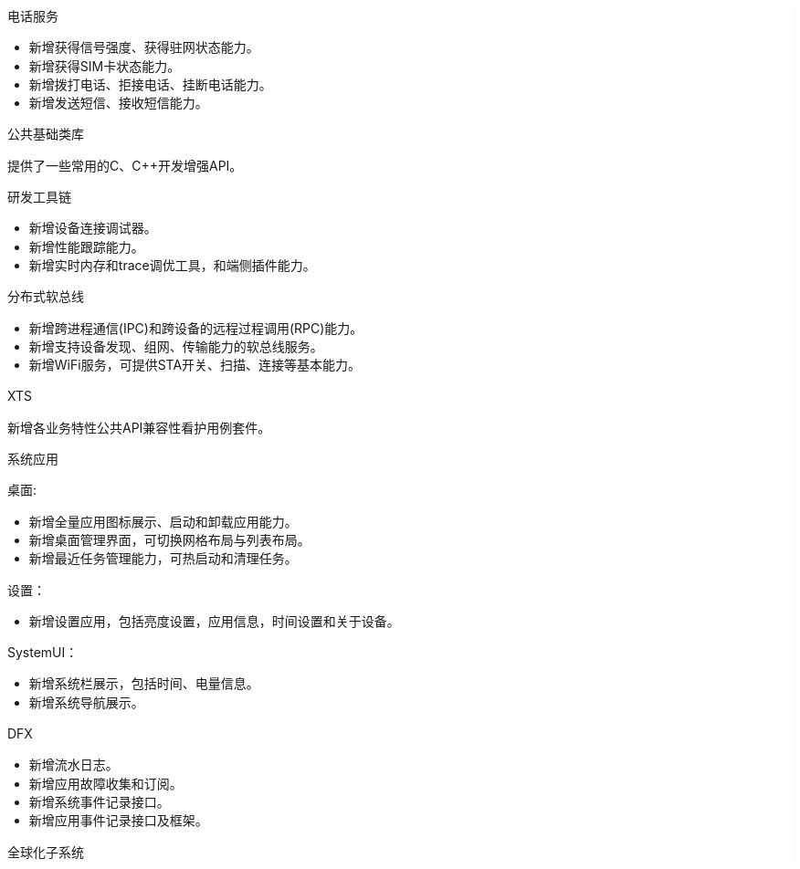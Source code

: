 </tr>
<tr id="row4594164382519"><td class="cellrowborder" valign="top" width="24.94%" headers="mcps1.2.3.1.1 "><p id="p15594164382518"><a name="p15594164382518"></a><a name="p15594164382518"></a>电话服务</p>
</td>
<td class="cellrowborder" valign="top" width="75.06%" headers="mcps1.2.3.1.2 "><a name="ul1781485014812"></a><a name="ul1781485014812"></a><ul id="ul1781485014812"><li>新增获得信号强度、获得驻网状态能力。</li><li>新增获得SIM卡状态能力。</li><li>新增拨打电话、拒接电话、挂断电话能力。</li><li>新增发送短信、接收短信能力。</li></ul>
</td>
</tr>
<tr id="row5772750122518"><td class="cellrowborder" valign="top" width="24.94%" headers="mcps1.2.3.1.1 "><p id="p177245072517"><a name="p177245072517"></a><a name="p177245072517"></a>公共基础类库</p>
</td>
<td class="cellrowborder" valign="top" width="75.06%" headers="mcps1.2.3.1.2 "><p id="p183220493311"><a name="p183220493311"></a><a name="p183220493311"></a>提供了一些常用的C、C++开发增强API。</p>
</td>
</tr>
<tr id="row691575819259"><td class="cellrowborder" valign="top" width="24.94%" headers="mcps1.2.3.1.1 "><p id="p6915175810253"><a name="p6915175810253"></a><a name="p6915175810253"></a>研发工具链</p>
</td>
<td class="cellrowborder" valign="top" width="75.06%" headers="mcps1.2.3.1.2 "><a name="ul1477582715386"></a><a name="ul1477582715386"></a><ul id="ul1477582715386"><li>新增设备连接调试器。</li><li>新增性能跟踪能力。</li><li>新增实时内存和trace调优工具，和端侧插件能力。</li></ul>
</td>
</tr>
<tr id="row32413714262"><td class="cellrowborder" valign="top" width="24.94%" headers="mcps1.2.3.1.1 "><p id="p424237152616"><a name="p424237152616"></a><a name="p424237152616"></a>分布式软总线</p>
</td>
<td class="cellrowborder" valign="top" width="75.06%" headers="mcps1.2.3.1.2 "><a name="ul03096914278"></a><a name="ul03096914278"></a><ul id="ul03096914278"><li>新增跨进程通信(IPC)和跨设备的远程过程调用(RPC)能力。</li><li>新增支持设备发现、组网、传输能力的软总线服务。</li><li>新增WiFi服务，可提供STA开关、扫描、连接等基本能力。</li></ul>
</td>
</tr>
<tr id="row0309184419277"><td class="cellrowborder" valign="top" width="24.94%" headers="mcps1.2.3.1.1 "><p id="p18309844112717"><a name="p18309844112717"></a><a name="p18309844112717"></a>XTS</p>
</td>
<td class="cellrowborder" valign="top" width="75.06%" headers="mcps1.2.3.1.2 "><p id="p5545123182116"><a name="p5545123182116"></a><a name="p5545123182116"></a>新增各业务特性公共API兼容性看护用例套件。</p>
</td>
</tr>
<tr id="row161918529268"><td class="cellrowborder" valign="top" width="24.94%" headers="mcps1.2.3.1.1 "><p id="p066763616286"><a name="p066763616286"></a><a name="p066763616286"></a>系统应用</p>
</td>
<td class="cellrowborder" valign="top" width="75.06%" headers="mcps1.2.3.1.2 "><p id="p1622081485920"><a name="p1622081485920"></a><a name="p1622081485920"></a>桌面:</p>
<a name="ul683613349018"></a><a name="ul683613349018"></a><ul id="ul683613349018"><li>新增全量应用图标展示、启动和卸载应用能力。</li><li>新增桌面管理界面，可切换网格布局与列表布局。</li><li>新增最近任务管理能力，可热启动和清理任务。</li></ul>
<p id="p2099221819011"><a name="p2099221819011"></a><a name="p2099221819011"></a>设置：</p>
<a name="ul18614124113017"></a><a name="ul18614124113017"></a><ul id="ul18614124113017"><li>新增设置应用，包括亮度设置，应用信息，时间设置和关于设备。</li></ul>
<p id="p0801430707"><a name="p0801430707"></a><a name="p0801430707"></a>SystemUI：</p>
<a name="ul320210441907"></a><a name="ul320210441907"></a><ul id="ul320210441907"><li>新增系统栏展示，包括时间、电量信息。</li><li>新增系统导航展示。</li></ul>
</td>
</tr>
<tr id="row11882513277"><td class="cellrowborder" valign="top" width="24.94%" headers="mcps1.2.3.1.1 "><p id="p5881950273"><a name="p5881950273"></a><a name="p5881950273"></a>DFX</p>
</td>
<td class="cellrowborder" valign="top" width="75.06%" headers="mcps1.2.3.1.2 "><a name="ul240818173613"></a><a name="ul240818173613"></a><ul id="ul240818173613"><li>新增流水日志。</li><li>新增应用故障收集和订阅。</li><li>新增系统事件记录接口。</li><li>新增应用事件记录接口及框架。</li></ul>
</td>
</tr>
<tr id="row377318915507"><td class="cellrowborder" valign="top" width="24.94%" headers="mcps1.2.3.1.1 "><p id="p777349105012"><a name="p777349105012"></a><a name="p777349105012"></a>全球化子系统</p>
